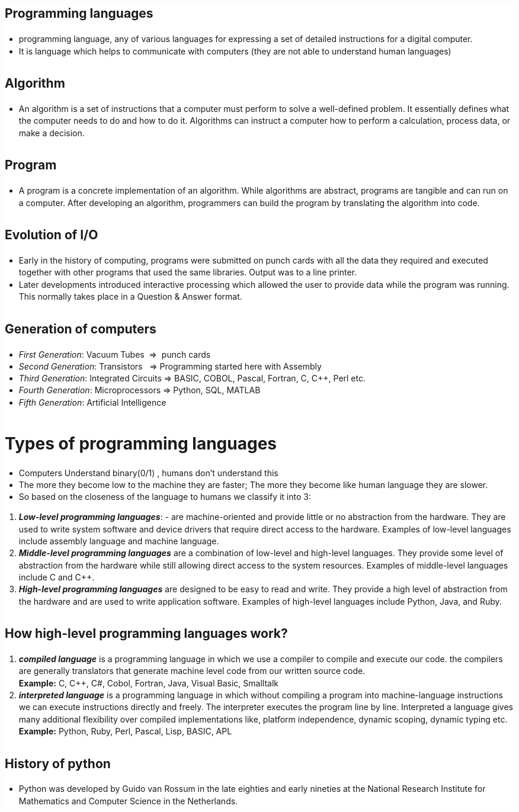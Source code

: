## Programming languages
- programming language, any of various languages for expressing a set of detailed instructions for a digital computer.
- It is language which helps to communicate with computers (they are not able to understand human languages)
## Algorithm
- An algorithm is a set of instructions that a computer must perform to solve a well-defined problem. It essentially defines what the computer needs to do and how to do it. Algorithms can instruct a computer how to perform a calculation, process data, or make a decision.
## Program
- A program is a concrete implementation of an algorithm. While algorithms are abstract, programs are tangible and can run on a computer. After developing an algorithm, programmers can build the program by translating the algorithm into code.

## Evolution of I/O
- Early in the history of computing, programs were submitted on punch cards with all the data they required and executed together with other programs that used the same libraries. Output was to a line printer.
- Later developments introduced interactive processing which allowed the user to provide data while the program was running. This normally takes place in a Question & Answer format.
## Generation of computers
- *First Generation*: Vacuum Tubes  =>  punch cards
- *Second Generation*: Transistors   => Programming started here with Assembly
- *Third Generation*: Integrated Circuits => BASIC, COBOL, Pascal, Fortran, C, C++, Perl etc.
- *Fourth Generation*: Microprocessors => Python, SQL, MATLAB
- *Fifth Generation*: Artificial Intelligence

# Types of programming languages
- Computers Understand binary(0/1) , humans don’t understand this
- The more they become low to the machine they are faster; The more they become like human language they are slower.
- So based on the closeness of the language to humans we classify it into 3:
1. ***Low-level programming languages***: - are machine-oriented and provide little or no abstraction from the hardware. They are used to write system software and device drivers that require direct access to the hardware. Examples of low-level languages include assembly language and machine language.
2. ***Middle-level programming languages*** are a combination of low-level and high-level languages. They provide some level of abstraction from the hardware while still allowing direct access to the system resources. Examples of middle-level languages include C and C++.
3. ***High-level programming languages*** are designed to be easy to read and write. They provide a high level of abstraction from the hardware and are used to write application software. Examples of high-level languages include Python, Java, and Ruby.

## How high-level programming languages work?
1. ***compiled language*** is a programming language in which we use a compiler to compile and execute our code. the compilers are generally translators that generate machine level code from our written source code.   
    **Example:** C, C++, C#, Cobol, Fortran, Java, Visual Basic, Smalltalk
2. ***interpreted language*** is a programming language in which without compiling a program into machine-language instructions we can execute instructions directly and freely. The interpreter executes the program line by line. Interpreted a language gives many additional flexibility over compiled implementations like, platform independence, dynamic scoping, dynamic typing etc.   
    **Example:** Python, Ruby, Perl, Pascal, Lisp, BASIC, APL
## History of python
- Python was developed by Guido van Rossum in the late eighties and early nineties at the National Research Institute for Mathematics and Computer Science in the Netherlands.